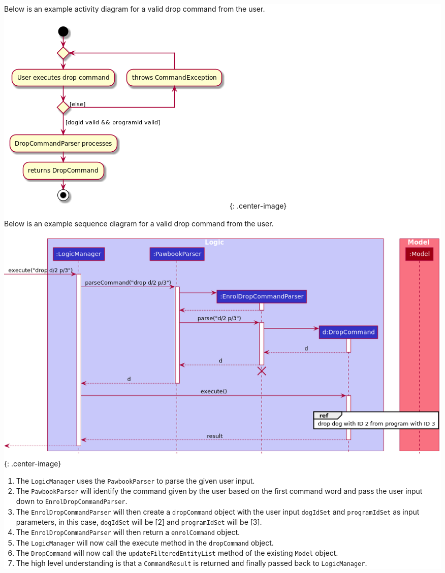 Below is an example activity diagram for a valid drop command from the user.

![DropActivityDiagram](images/DropActivityDiagram.png){: .center-image}

Below is an example sequence diagram for a valid drop command from the user.

![DropSequenceDiagram](images/DropSequenceDiagram.png){: .center-image}

1. The `LogicManager` uses the `PawbookParser` to parse the given user input.
1. The `PawbookParser` will identify the command given by the user based on the first command word and pass the user input down to `EnrolDropCommandParser`.
1. The `EnrolDropCommandParser` will then create a `dropCommand` object with the user input `dogIdSet` and `programIdSet` as input parameters, in this case,
`dogIdSet` will be [2] and `programIdSet` will be [3].
1. The `EnrolDropCommandParser` will then return a `enrolCommand` object.
1. The `LogicManager` will now call the execute method in the `dropCommand` object.
1. The `DropCommand` will now call the `updateFilteredEntityList` method of the existing `Model` object.
1. The high level understanding is that a `CommandResult` is returned and finally passed back to `LogicManager`.
